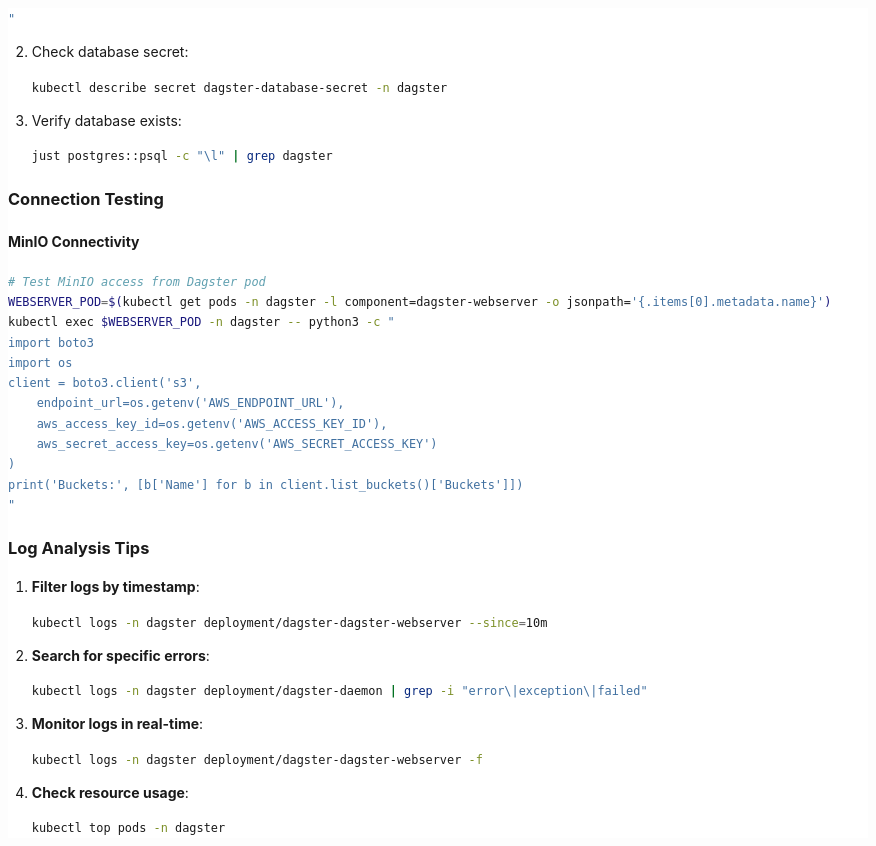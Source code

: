    ```bash
   "
   ```

2. Check database secret:

   ```bash
   kubectl describe secret dagster-database-secret -n dagster
   ```

3. Verify database exists:

   ```bash
   just postgres::psql -c "\l" | grep dagster
   ```

### Connection Testing

#### MinIO Connectivity

```bash
# Test MinIO access from Dagster pod
WEBSERVER_POD=$(kubectl get pods -n dagster -l component=dagster-webserver -o jsonpath='{.items[0].metadata.name}')
kubectl exec $WEBSERVER_POD -n dagster -- python3 -c "
import boto3
import os
client = boto3.client('s3',
    endpoint_url=os.getenv('AWS_ENDPOINT_URL'),
    aws_access_key_id=os.getenv('AWS_ACCESS_KEY_ID'),
    aws_secret_access_key=os.getenv('AWS_SECRET_ACCESS_KEY')
)
print('Buckets:', [b['Name'] for b in client.list_buckets()['Buckets']])
"
```

### Log Analysis Tips

1. **Filter logs by timestamp**:

   ```bash
   kubectl logs -n dagster deployment/dagster-dagster-webserver --since=10m
   ```

2. **Search for specific errors**:

   ```bash
   kubectl logs -n dagster deployment/dagster-daemon | grep -i "error\|exception\|failed"
   ```

3. **Monitor logs in real-time**:

   ```bash
   kubectl logs -n dagster deployment/dagster-dagster-webserver -f
   ```

4. **Check resource usage**:

   ```bash
   kubectl top pods -n dagster
   ```
